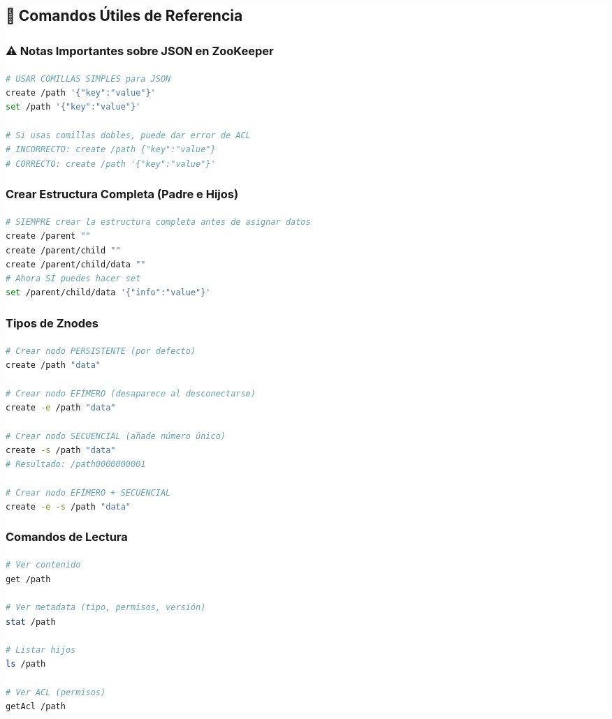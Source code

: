## 📝 Comandos Útiles de Referencia

### ⚠️ Notas Importantes sobre JSON en ZooKeeper
```bash
# USAR COMILLAS SIMPLES para JSON
create /path '{"key":"value"}'
set /path '{"key":"value"}'

# Si usas comillas dobles, puede dar error de ACL
# INCORRECTO: create /path {"key":"value"}
# CORRECTO: create /path '{"key":"value"}'
```

### Crear Estructura Completa (Padre e Hijos)
```bash
# SIEMPRE crear la estructura completa antes de asignar datos
create /parent ""
create /parent/child ""
create /parent/child/data ""
# Ahora SÍ puedes hacer set
set /parent/child/data '{"info":"value"}'
```

### Tipos de Znodes
```bash
# Crear nodo PERSISTENTE (por defecto)
create /path "data"

# Crear nodo EFÍMERO (desaparece al desconectarse)
create -e /path "data"

# Crear nodo SECUENCIAL (añade número único)
create -s /path "data"
# Resultado: /path0000000001

# Crear nodo EFÍMERO + SECUENCIAL
create -e -s /path "data"
```

### Comandos de Lectura
```bash
# Ver contenido
get /path

# Ver metadata (tipo, permisos, versión)
stat /path

# Listar hijos
ls /path

# Ver ACL (permisos)
getAcl /path
```
